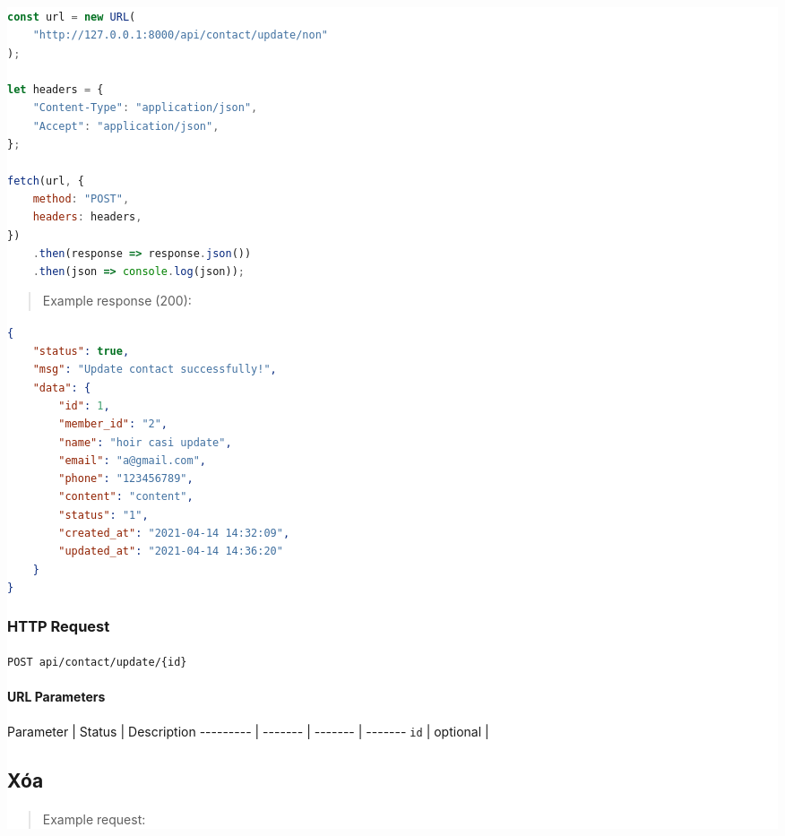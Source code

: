 ```javascript
const url = new URL(
    "http://127.0.0.1:8000/api/contact/update/non"
);

let headers = {
    "Content-Type": "application/json",
    "Accept": "application/json",
};

fetch(url, {
    method: "POST",
    headers: headers,
})
    .then(response => response.json())
    .then(json => console.log(json));
```


> Example response (200):

```json
{
    "status": true,
    "msg": "Update contact successfully!",
    "data": {
        "id": 1,
        "member_id": "2",
        "name": "hoir casi update",
        "email": "a@gmail.com",
        "phone": "123456789",
        "content": "content",
        "status": "1",
        "created_at": "2021-04-14 14:32:09",
        "updated_at": "2021-04-14 14:36:20"
    }
}
```

### HTTP Request
`POST api/contact/update/{id}`

#### URL Parameters

Parameter | Status | Description
--------- | ------- | ------- | -------
    `id` |  optional  | 




## Xóa

> Example request:
